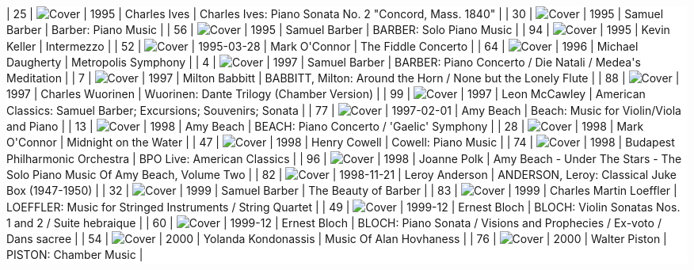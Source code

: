 | 25 | ![Cover](https://i.discogs.com/uUs8P801KySt_9SAS4FARfohx37RfQs559CzVgPjdPw/rs:fit/g:sm/q:40/h:150/w:150/czM6Ly9kaXNjb2dz/LWRhdGFiYXNlLWlt/YWdlcy9SLTExODgy/ODktMTUxMzQ3MzY0/NS01ODY1LmpwZWc.jpeg) | 1995 | Charles Ives | Charles Ives: Piano Sonata No. 2 "Concord, Mass. 1840" |
| 30 | ![Cover](https://i.discogs.com/eeyotjrI5_DJ3SpkUIvX6biqaZ180gQu97xx2yQ24Tk/rs:fit/g:sm/q:40/h:150/w:150/czM6Ly9kaXNjb2dz/LWRhdGFiYXNlLWlt/YWdlcy9SLTEzOTYw/NjAwLTE1NjQ5NTUw/MjktNDI2NS5wbmc.jpeg) | 1995 | Samuel Barber | Barber: Piano Music |
| 56 | ![Cover](https://i.discogs.com/eeyotjrI5_DJ3SpkUIvX6biqaZ180gQu97xx2yQ24Tk/rs:fit/g:sm/q:40/h:150/w:150/czM6Ly9kaXNjb2dz/LWRhdGFiYXNlLWlt/YWdlcy9SLTEzOTYw/NjAwLTE1NjQ5NTUw/MjktNDI2NS5wbmc.jpeg) | 1995 | Samuel Barber | BARBER: Solo Piano Music |
| 94 | ![Cover](https://i.discogs.com/Qd4zT6jg70cuk95nTagvICFVW3HJag3I-7OSkvpkItA/rs:fit/g:sm/q:40/h:150/w:150/czM6Ly9kaXNjb2dz/LWRhdGFiYXNlLWlt/YWdlcy9SLTQ2NDAw/My0xMjMyNjU4Mzg4/LmpwZWc.jpeg) | 1995 | Kevin Keller | Intermezzo |
| 52 | ![Cover](https://i.discogs.com/W9KwQw5FxDVmmq4meVl8jVV6rA3UTjj30V38DVQcWlw/rs:fit/g:sm/q:40/h:150/w:150/czM6Ly9kaXNjb2dz/LWRhdGFiYXNlLWlt/YWdlcy9SLTI4NzU0/NTgtMTMwNTE1MzM4/My5qcGVn.jpeg) | 1995-03-28 | Mark O'Connor | The Fiddle Concerto |
| 64 | ![Cover](http://coverartarchive.org/release/d4b8cc6a-9ea5-462b-9358-421e999f22d0/20465912468-250.jpg) | 1996 | Michael Daugherty | Metropolis Symphony |
| 4 | ![Cover](https://i.discogs.com/TwbB5J6lrl1ivco6qa-LtGEoO8Hhduld2cCF8uvgoRQ/rs:fit/g:sm/q:40/h:150/w:150/czM6Ly9kaXNjb2dz/LWRhdGFiYXNlLWlt/YWdlcy9SLTI2NDAw/ODUtMTQ4MTI4MDEy/Ni03MTM4LmpwZWc.jpeg) | 1997 | Samuel Barber | BARBER: Piano Concerto / Die Natali / Medea's Meditation |
| 7 | ![Cover](https://i.discogs.com/dWNf5vdmx9NbZd93gJ_U15rj3kkC0LfBMRsAwGrPo_I/rs:fit/g:sm/q:40/h:150/w:150/czM6Ly9kaXNjb2dz/LWRhdGFiYXNlLWlt/YWdlcy9SLTE0MzAy/NjAzLTE1NzE4MTQ3/NDAtMzk3MS5qcGVn.jpeg) | 1997 | Milton Babbitt | BABBITT, Milton: Around the Horn / None but the Lonely Flute |
| 88 | ![Cover](https://i.discogs.com/-wBpoUFWKLjWZC1K6-uF7n-JDWBvLqLBWuns3TTe4LQ/rs:fit/g:sm/q:40/h:150/w:150/czM6Ly9kaXNjb2dz/LWRhdGFiYXNlLWlt/YWdlcy9SLTE3NDk1/Njc0LTE2MTM3NzAw/MTMtMzU0My5qcGVn.jpeg) | 1997 | Charles Wuorinen | Wuorinen: Dante Trilogy (Chamber Version) |
| 99 | ![Cover](https://i.discogs.com/93ztC7_j8bWALwrr2-YqnW6AV75QlS61ehfsyK1XD-4/rs:fit/g:sm/q:40/h:150/w:150/czM6Ly9kaXNjb2dz/LWRhdGFiYXNlLWlt/YWdlcy9SLTE2Mjg3/MDM3LTE2MDY2MDEx/MTgtMjIwNy5qcGVn.jpeg) | 1997 | Leon McCawley | American Classics: Samuel Barber; Excursions; Souvenirs; Sonata |
| 77 | ![Cover](https://i.discogs.com/HCdEmWcq7p4WMzAawAcSswjXbEjVaQuPWgGnmLYO18A/rs:fit/g:sm/q:40/h:150/w:150/czM6Ly9kaXNjb2dz/LWRhdGFiYXNlLWlt/YWdlcy9SLTE2OTU4/NzAzLTE2MTA4MTky/OTYtMTAzMC5tcG8.jpeg) | 1997-02-01 | Amy Beach | Beach: Music for Violin/Viola and Piano |
| 13 | ![Cover](https://i.discogs.com/O-U1yI-kahfB9h47HMVdBlyRUCfzelkchodLTFFJHBo/rs:fit/g:sm/q:40/h:150/w:150/czM6Ly9kaXNjb2dz/LWRhdGFiYXNlLWlt/YWdlcy9SLTMyNTIw/NzctMTMzMzM3OTQz/MC5qcGVn.jpeg) | 1998 | Amy Beach | BEACH: Piano Concerto / 'Gaelic' Symphony |
| 28 | ![Cover](https://i.discogs.com/XJDM8Bc4taxUEOnZ8QlOEUyJ7prIchital8d7S4MjyI/rs:fit/g:sm/q:40/h:150/w:150/czM6Ly9kaXNjb2dz/LWRhdGFiYXNlLWlt/YWdlcy9SLTI1NTk5/MTMtMTI5MDQ0ODI0/Ny5qcGVn.jpeg) | 1998 | Mark O'Connor | Midnight on the Water |
| 47 | ![Cover](https://i.discogs.com/n1wffB1VL1peXN2U3p_3OxefFpuITj-bQBu8Y6hrqIU/rs:fit/g:sm/q:40/h:150/w:150/czM6Ly9kaXNjb2dz/LWRhdGFiYXNlLWlt/YWdlcy9SLTIzNDYw/NDc5LTE2NTQzMTkz/NDEtMzY5NC5wbmc.jpeg) | 1998 | Henry Cowell | Cowell: Piano Music |
| 74 | ![Cover](https://i.discogs.com/Qe-NN-yapGiOhdqQrTxZ0UHXfCZD67ArXDpYF6iC44s/rs:fit/g:sm/q:40/h:150/w:150/czM6Ly9kaXNjb2dz/LWRhdGFiYXNlLWlt/YWdlcy9SLTE0ODg1/MTA0LTE1ODM0NDIx/NTktNDkxNy5qcGVn.jpeg) | 1998 | Budapest Philharmonic Orchestra | BPO Live: American Classics |
| 96 | ![Cover](https://i.discogs.com/cJXLoNclmbNA91laiDLyRw7qbjOqTo8CZ1iBBCT7rQE/rs:fit/g:sm/q:40/h:150/w:150/czM6Ly9kaXNjb2dz/LWRhdGFiYXNlLWlt/YWdlcy9SLTE1OTQw/MjQ1LTE2MDA1ODg4/MjctODkyNi5qcGVn.jpeg) | 1998 | Joanne Polk | Amy Beach - Under The Stars - The Solo Piano Music Of Amy Beach, Volume Two |
| 82 | ![Cover](https://i.discogs.com/dEMj8PK5-UcQz3l5i7uOXvFb5VFR87OzuCTvfJLOUPc/rs:fit/g:sm/q:40/h:150/w:150/czM6Ly9kaXNjb2dz/LWRhdGFiYXNlLWlt/YWdlcy9SLTEzNzQ0/MTk4LTE2OTQzNTc1/MjQtNjQzOS5qcGVn.jpeg) | 1998-11-21 | Leroy Anderson | ANDERSON, Leroy: Classical Juke Box (1947-1950) |
| 32 | ![Cover](http://coverartarchive.org/release/ec65cecf-bf59-4e86-be0f-d3c736fe9c9d/4453525250-250.jpg) | 1999 | Samuel Barber | The Beauty of Barber |
| 83 | ![Cover](https://i.discogs.com/1sVrYGsxTSR74y80DCd-yUo32U4N3KNxlNEDLTDtojQ/rs:fit/g:sm/q:40/h:150/w:150/czM6Ly9kaXNjb2dz/LWRhdGFiYXNlLWlt/YWdlcy9SLTIxNzU3/NDY1LTE2NDIzMTc1/NDYtNTUzMi5qcGVn.jpeg) | 1999 | Charles Martin Loeffler | LOEFFLER: Music for Stringed Instruments / String Quartet |
| 49 | ![Cover](https://i.discogs.com/t0OgBjhZbtRQrIR5vu12_hC9d5iatbN1kAsi70qIhXY/rs:fit/g:sm/q:40/h:150/w:150/czM6Ly9kaXNjb2dz/LWRhdGFiYXNlLWlt/YWdlcy9SLTExMDM4/ODgzLTE1MDg3MDY4/MTMtMjk0Ny5qcGVn.jpeg) | 1999-12 | Ernest Bloch | BLOCH: Violin Sonatas Nos. 1 and 2 / Suite hebraique |
| 60 | ![Cover](https://i.discogs.com/t0OgBjhZbtRQrIR5vu12_hC9d5iatbN1kAsi70qIhXY/rs:fit/g:sm/q:40/h:150/w:150/czM6Ly9kaXNjb2dz/LWRhdGFiYXNlLWlt/YWdlcy9SLTExMDM4/ODgzLTE1MDg3MDY4/MTMtMjk0Ny5qcGVn.jpeg) | 1999-12 | Ernest Bloch | BLOCH: Piano Sonata / Visions and Prophecies / Ex-voto / Dans sacree |
| 54 | ![Cover](https://i.discogs.com/YeXkkjWHlcJjXjSE1_UrzaN2OH-R1nM0SPax0XR5TA8/rs:fit/g:sm/q:40/h:150/w:150/czM6Ly9kaXNjb2dz/LWRhdGFiYXNlLWlt/YWdlcy9SLTY3NTE2/MDUtMTQyNTg3NzEw/MS0xMTE0LmpwZWc.jpeg) | 2000 | Yolanda Kondonassis | Music Of Alan Hovhaness |
| 76 | ![Cover](https://i.discogs.com/RHB4hQrB51Eh3Hl4crPy9y-ibYAWw3Uzb6umRkO5YnQ/rs:fit/g:sm/q:40/h:150/w:150/czM6Ly9kaXNjb2dz/LWRhdGFiYXNlLWlt/YWdlcy9SLTgxMjg0/NTItMTY4MTkyNjEw/Ni01NzY5LmpwZWc.jpeg) | 2000 | Walter Piston | PISTON: Chamber Music |